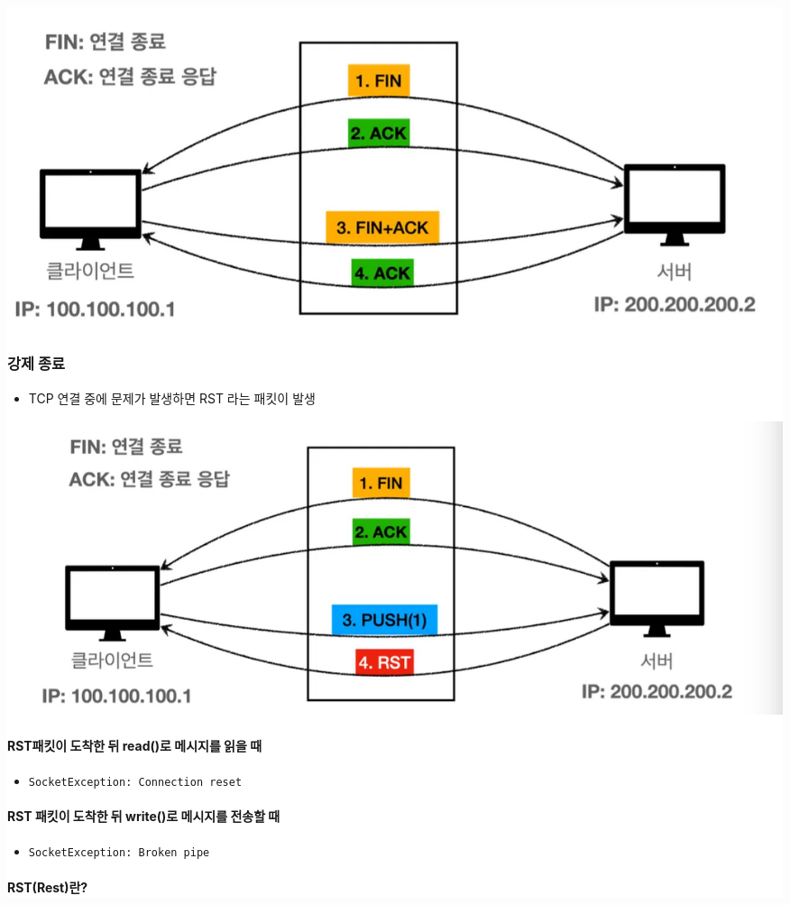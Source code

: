 ![](/assets/img/posts/2025/09/2025-09-26-네트워크-프로그램/91526476234291.png)

### 강제 종료

- TCP 연결 중에 문제가 발생하면 RST 라는 패킷이 발생

![](/assets/img/posts/2025/09/2025-09-26-네트워크-프로그램/91532413460791.png)

#### RST패킷이 도착한 뒤 read()로 메시지를 읽을 때

- `SocketException: Connection reset`

#### RST 패킷이 도착한 뒤 write()로 메시지를 전송할 때

- `SocketException: Broken pipe`

#### RST(Rest)란?

